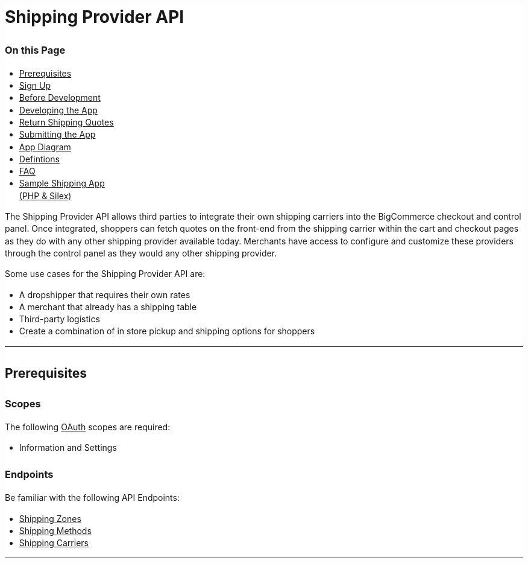 <h1> Shipping Provider API </h1>
<div class="otp" id="no-index">
<h3> On this Page </h3>
<ul>
  <li><a href="#shipping-provider_prerequisites">Prerequisites</a></li>
  <li><a href="#shipping_provider-signup">Sign Up</a></li>
  <li><a href="#shipping_provider-before_development">Before Development</a></li>
  <li><a href="#shipping_provider-developing-app">Developing the App</a></li>
  <li><a href="#shipping_provider-return_shipping_quotes">Return Shipping Quotes</a></li>
  <li><a href="#shipping_provider-submitting-app">Submitting the App</a></li>
   <li><a href="#shipping_provider-app_diagram">App Diagram</a></li>
  <li><a href="#shipping_provider-definitions">Defintions</a></li>
  <li><a href="#shipping_provider-faq">FAQ</a></li>
  <li><a href="https://github.com/bigcommerce/sample-shipping-provider"> Sample Shipping App</br> (PHP & Silex)</a></li>
</ul>
</div>

The Shipping Provider API allows third parties to integrate their own shipping carriers into the BigCommerce checkout and control panel. Once integrated, shoppers can fetch quotes on the front-end from the shipping carrier within the cart and checkout pages as they do with any other shipping provider available today. Merchants have access to configure and customize these providers through the control panel as they would any other shipping provider.

Some use cases for the Shipping Provider API are:

* A dropshipper that requires their own rates
* A merchant that already has a shipping table
* Third-party logistics
* Create a combination of in store pickup and shipping options for shoppers

---

<a href='#shipping-provider_prerequisites' aria-hidden='true' class='block-anchor'  id='shipping-provider_prerequisites'><i aria-hidden='true' class='linkify icon'></i></a>

## Prerequisites

### Scopes 
The following [OAuth](/api-docs/getting-started/authentication#authentication_oauth-scopes) scopes are required:
- Information and Settings 

### Endpoints 
Be familiar with the following API Endpoints:
- [Shipping Zones](/api-reference/store-management/shipping-api/shipping-zones)
- [Shipping Methods](/api-reference/store-management/shipping-api/shipping-method)
- [Shipping Carriers](/api-reference/store-management/shipping-api/shipping-carrier)

---

<a href='#shipping_provider-signup' aria-hidden='true' class='block-anchor'  id='shipping_provider-signup'><i aria-hidden='true' class='linkify icon'></i></a>
